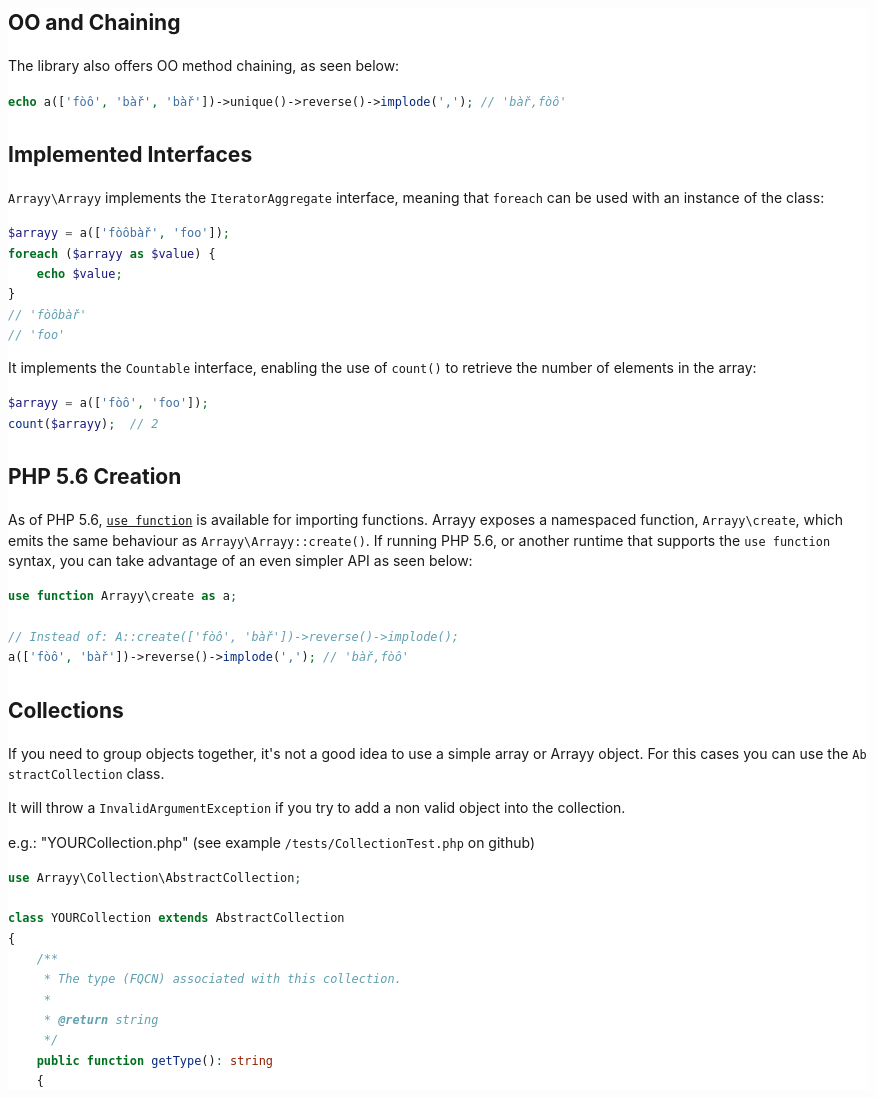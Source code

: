 ## OO and Chaining

The library also offers OO method chaining, as seen below:

```php
echo a(['fòô', 'bàř', 'bàř'])->unique()->reverse()->implode(','); // 'bàř,fòô'
```

## Implemented Interfaces

`Arrayy\Arrayy` implements the `IteratorAggregate` interface, meaning that
`foreach` can be used with an instance of the class:

``` php
$arrayy = a(['fòôbàř', 'foo']);
foreach ($arrayy as $value) {
    echo $value;
}
// 'fòôbàř'
// 'foo'
```

It implements the `Countable` interface, enabling the use of `count()` to
retrieve the number of elements in the array:

``` php
$arrayy = a(['fòô', 'foo']);
count($arrayy);  // 2
```

## PHP 5.6 Creation

As of PHP 5.6, [`use function`](https://wiki.php.net/rfc/use_function) is
available for importing functions. Arrayy exposes a namespaced function,
`Arrayy\create`, which emits the same behaviour as `Arrayy\Arrayy::create()`.
If running PHP 5.6, or another runtime that supports the `use function` syntax,
you can take advantage of an even simpler API as seen below:

``` php
use function Arrayy\create as a;

// Instead of: A::create(['fòô', 'bàř'])->reverse()->implode();
a(['fòô', 'bàř'])->reverse()->implode(','); // 'bàř,fòô'
```

## Collections

If you need to group objects together, it's not a good idea 
to use a simple array or Arrayy object. For this cases you can use the ```AbstractCollection```
class.

It will throw a ```InvalidArgumentException``` if you try to add a non valid object into the collection.

e.g.: "YOURCollection.php" (see example ```/tests/CollectionTest.php``` on github)
```php
use Arrayy\Collection\AbstractCollection;

class YOURCollection extends AbstractCollection
{
    /**
     * The type (FQCN) associated with this collection.
     *
     * @return string
     */
    public function getType(): string
    {
```
